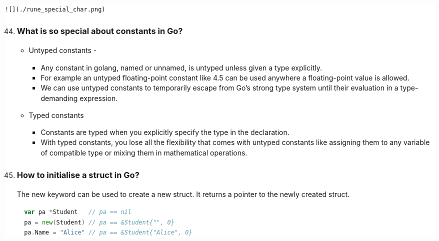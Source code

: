     ![](./rune_special_char.png)

44. ### What is so special about constants in Go?
    - Untyped constants - 
      - Any constant in golang, named or unnamed, is untyped unless given a type explicitly. 
      - For example an untyped floating-point constant like 4.5 can be used anywhere a floating-point value is allowed.
      - We can use untyped constants to temporarily escape from Go’s strong type system until their evaluation in a type-demanding expression.

    - Typed constants 
      - Constants are typed when you explicitly specify the type in the declaration. 
      - With typed constants, you lose all the flexibility that comes with untyped constants like assigning them to any variable of compatible type or mixing them in mathematical operations.
45. ### How to initialise a struct in Go?
    The new keyword can be used to create a new struct. It returns a pointer to the newly created struct.
    ```go
      var pa *Student   // pa == nil
      pa = new(Student) // pa == &Student{"", 0}
      pa.Name = "Alice" // pa == &Student{"Alice", 0}
    ```
